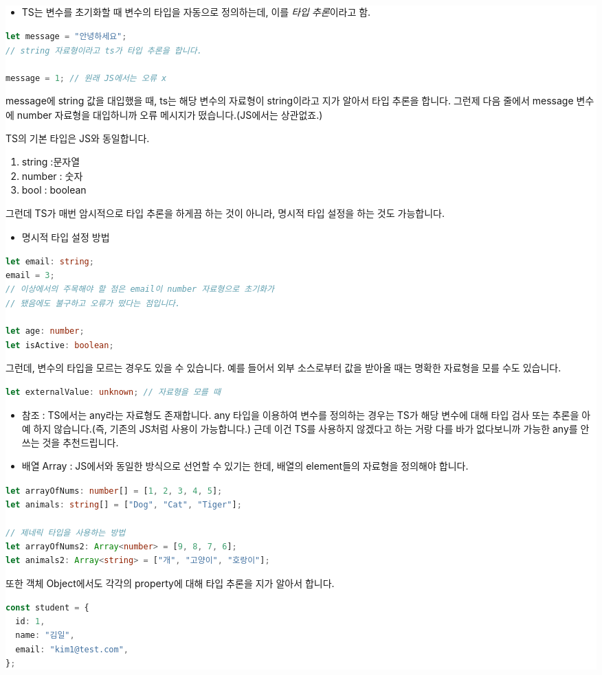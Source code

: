 - TS는 변수를 초기화할 때 변수의 타입을 자동으로 정의하는데, 이를 *타입 추론*이라고 함.

```ts
let message = "안녕하세요";
// string 자료형이라고 ts가 타입 추론을 합니다.

message = 1; // 원래 JS에서는 오류 x
```

message에 string 값을 대입했을 때, ts는 해당 변수의 자료형이 string이라고 지가 알아서 타입 추론을 합니다. 그런제 다음 줄에서 message 변수에 number 자료형을 대입하니까 오류 메시지가 떴습니다.(JS에서는 상관없죠.)

TS의 기본 타입은 JS와 동일합니다.

1. string :문자열
2. number : 숫자
3. bool : boolean

그런데 TS가 매번 암시적으로 타입 추론을 하게끔 하는 것이 아니라, 명시적 타입 설정을 하는 것도 가능합니다.

- 명시적 타입 설정 방법

```ts
let email: string;
email = 3;
// 이상에서의 주목해야 할 점은 email이 number 자료형으로 초기화가
// 됐음에도 불구하고 오류가 떴다는 점입니다.

let age: number;
let isActive: boolean;
```

그런데, 변수의 타입을 모르는 경우도 있을 수 있습니다. 예를 들어서 외부 소스로부터 값을 받아올 때는 명확한 자료형을 모를 수도 있습니다.

```ts
let externalValue: unknown; // 자료형을 모를 때
```

- 참조 : TS에서는 any라는 자료형도 존재합니다. any 타입을 이용하여 변수를 정의하는 경우는 TS가 해당 변수에 대해 타입 검사 또는 추론을 아예 하지 않습니다.(즉, 기존의 JS처럼 사용이 가능합니다.)
  근데 이건 TS를 사용하지 않겠다고 하는 거랑 다를 바가 없다보니까 가능한 any를 안 쓰는 것을 추천드립니다.

* 배열 Array : JS에서와 동일한 방식으로 선언할 수 있기는 한데, 배열의 element들의 자료형을 정의해야 합니다.

```ts
let arrayOfNums: number[] = [1, 2, 3, 4, 5];
let animals: string[] = ["Dog", "Cat", "Tiger"];

// 제네릭 타입을 사용하는 방법
let arrayOfNums2: Array<number> = [9, 8, 7, 6];
let animals2: Array<string> = ["개", "고양이", "호랑이"];
```

또한 객체 Object에서도 각각의 property에 대해 타입 추론을 지가 알아서 합니다.

```ts
const student = {
  id: 1,
  name: "김일",
  email: "kim1@test.com",
};
```
